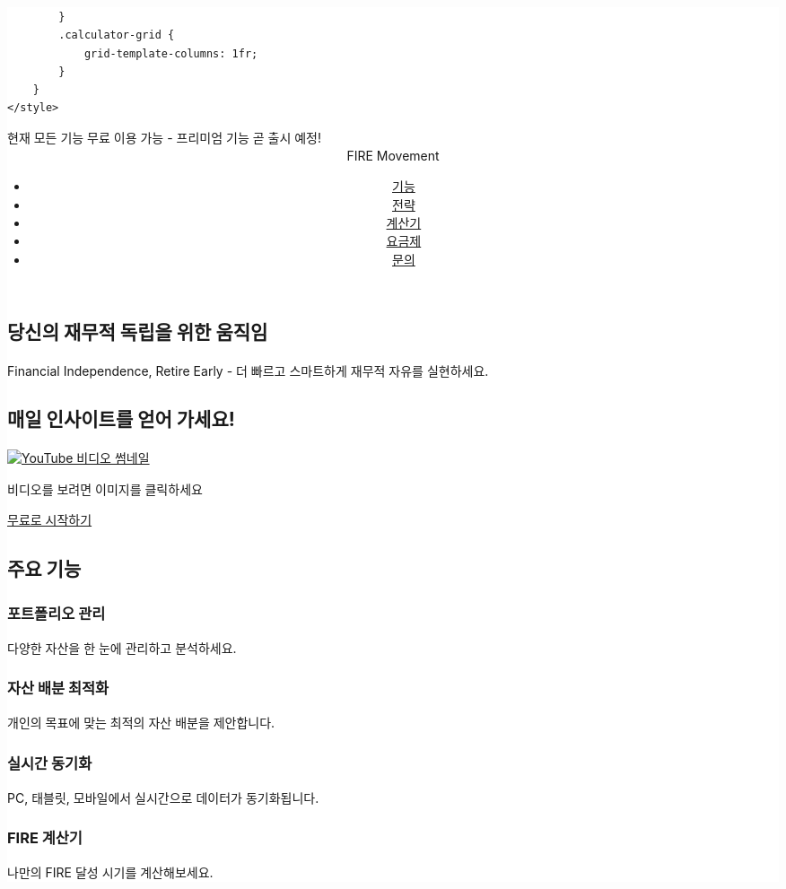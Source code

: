             }
            .calculator-grid {
                grid-template-columns: 1fr;
            }
        }
    </style>
</head>
<body>
    <div class="banner">
        <div class="container">
            현재 모든 기능 무료 이용 가능 - 프리미엄 기능 곧 출시 예정!
        </div>
    </div>
    <header>
        <div class="container">
            <div class="logo">FIRE Movement</div>
            <nav>
                <ul>
                    <li><a href="#features">기능</a></li>
                    <li><a href="#strategies">전략</a></li>
                    <li><a href="#calculator">계산기</a></li>
                    <li><a href="#pricing">요금제</a></li>
                    <li><a href="#contact">문의</a></li>
                </ul>
            </nav>
        </div>
    </header>
    <section class="hero">
        <div class="container">
            <h1>당신의 재무적 독립을 위한 움직임</h1>
            <p>Financial Independence, Retire Early - 더 빠르고 스마트하게 재무적 자유를 실현하세요.</p>
            <div class="video-container">
                <h2>매일 인사이트를 얻어 가세요!</h2>
                <a href="https://www.youtube.com/watch?v=ImIGpbtgtiY" target="_blank">
                    <img src="https://img.youtube.com/vi/ImIGpbtgtiY/0.jpg" alt="YouTube 비디오 썸네일" style="width:100%; max-width:560px;">
                </a>
                <p>비디오를 보려면 이미지를 클릭하세요</p>
            </div>
            <a href="#" class="cta-button">무료로 시작하기</a>
        </div>
    </section>
    <section id="features" class="features">
        <div class="container">
            <h2>주요 기능</h2>
            <div class="feature-grid">
                <div class="feature">
                    <h3>포트폴리오 관리</h3>
                    <p>다양한 자산을 한 눈에 관리하고 분석하세요.</p>
                </div>
                <div class="feature">
                    <h3>자산 배분 최적화</h3>
                    <p>개인의 목표에 맞는 최적의 자산 배분을 제안합니다.</p>
                </div>
                <div class="feature">
                    <h3>실시간 동기화</h3>
                    <p>PC, 태블릿, 모바일에서 실시간으로 데이터가 동기화됩니다.</p>
                </div>
                <div class="feature">
                    <h3>FIRE 계산기</h3>
                    <p>나만의 FIRE 달성 시기를 계산해보세요.</p>
                </div>
            </div>
        </div>